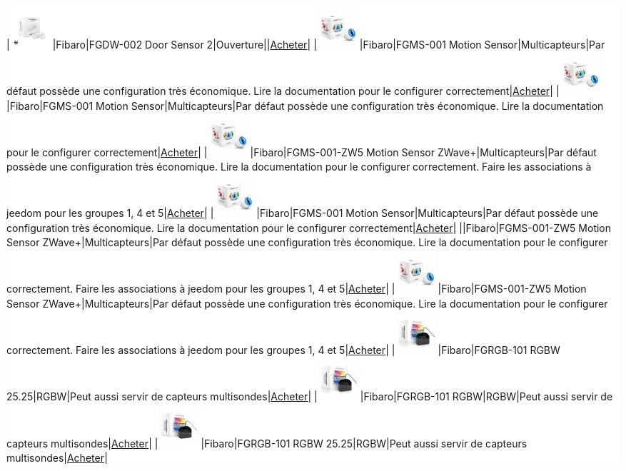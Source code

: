 |<img src="../images/271.1794.4096_fgdw2.door.opening.sensor2.jpg" width="60" />|Fibaro|FGDW-002 Door Sensor 2|Ouverture||[Acheter](http://www.domadoo.fr/fr/peripheriques/4105-fibaro-detecteur-d-ouverture-z-wave-doorwindow-sensor-2-blanc-5902701700348.html)|
|<img src="../images/271.2048.16385_fgms001.motion.sensor.jpg" width="60" />|Fibaro|FGMS-001 Motion Sensor|Multicapteurs|Par défaut possède une configuration très économique. Lire la documentation pour le configurer correctement|[Acheter](http://www.domadoo.fr/fr/peripheriques/2535-fibaro-detecteur-de-mouvement-multifonctions-z-wave-fgms-001-5902020528258.html)|
|<img src="../images/271.2048.4097_fgms001.motion.sensor.jpg" width="60" />|Fibaro|FGMS-001 Motion Sensor|Multicapteurs|Par défaut possède une configuration très économique. Lire la documentation pour le configurer correctement|[Acheter](http://www.domadoo.fr/fr/peripheriques/2535-fibaro-detecteur-de-mouvement-multifonctions-z-wave-fgms-001-5902020528258.html)|
|<img src="../images/271.2049.12289_fgms001.motion.sensor.plus.jpg" width="60" />|Fibaro|FGMS-001-ZW5 Motion Sensor ZWave+|Multicapteurs|Par défaut possède une configuration très économique. Lire la documentation pour le configurer correctement. Faire les associations à jeedom pour les groupes 1, 4 et 5|[Acheter](http://www.domadoo.fr/fr/peripheriques/3422-fibaro-detecteur-de-mouvement-multifonctions-z-wave-fgms-001-5902020528579.html)|
|<img src="../images/271.2049.4097_fgms001.motion.sensor.jpg" width="60" />|Fibaro|FGMS-001 Motion Sensor|Multicapteurs|Par défaut possède une configuration très économique. Lire la documentation pour le configurer correctement|[Acheter](http://www.domadoo.fr/fr/peripheriques/2535-fibaro-detecteur-de-mouvement-multifonctions-z-wave-fgms-001-5902020528258.html)|
||Fibaro|FGMS-001-ZW5 Motion Sensor ZWave+|Multicapteurs|Par défaut possède une configuration très économique. Lire la documentation pour le configurer correctement. Faire les associations à jeedom pour les groupes 1, 4 et 5|[Acheter](http://www.domadoo.fr/fr/peripheriques/3422-fibaro-detecteur-de-mouvement-multifonctions-z-wave-fgms-001-5902020528579.html)|
|<img src="../images/271.2049.8193_fgms001.motion.sensor.plus.jpg" width="60" />|Fibaro|FGMS-001-ZW5 Motion Sensor ZWave+|Multicapteurs|Par défaut possède une configuration très économique. Lire la documentation pour le configurer correctement. Faire les associations à jeedom pour les groupes 1, 4 et 5|[Acheter](http://www.domadoo.fr/fr/peripheriques/3422-fibaro-detecteur-de-mouvement-multifonctions-z-wave-fgms-001-5902020528579.html)|
|<img src="../images/271.2304.16384_fgrgbwm441.rgbw.controller.25.25.jpg" width="60" />|Fibaro|FGRGB-101 RGBW 25.25|RGBW|Peut aussi servir de capteurs multisondes|[Acheter](http://www.domadoo.fr/fr/peripheriques/2367-fibaro-controleur-rgbw-z-wave-fgrgb-101-5902020528159.html)|
|<img src="../images/271.2304.16384_fgrgbwm441.rgbw.controller.jpg" width="60" />|Fibaro|FGRGB-101 RGBW|RGBW|Peut aussi servir de capteurs multisondes|[Acheter](http://www.domadoo.fr/fr/peripheriques/2367-fibaro-controleur-rgbw-z-wave-fgrgb-101-5902020528159.html)|
|<img src="../images/271.2304.4096_fgrgbwm441.rgbw.controller.25.25.jpg" width="60" />|Fibaro|FGRGB-101 RGBW 25.25|RGBW|Peut aussi servir de capteurs multisondes|[Acheter](http://www.domadoo.fr/fr/peripheriques/2367-fibaro-controleur-rgbw-z-wave-fgrgb-101-5902020528159.html)|